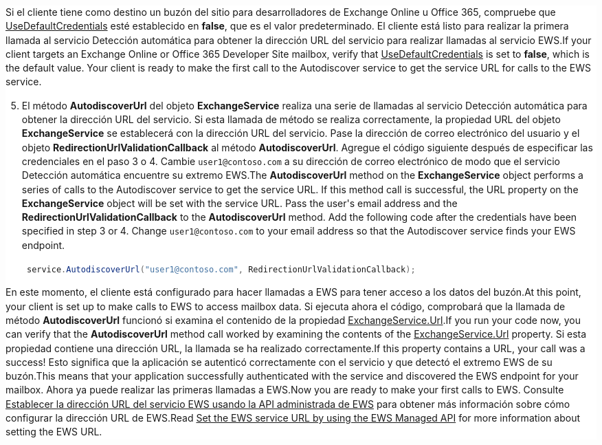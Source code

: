    <span data-ttu-id="0d5bb-p123">Si el cliente tiene como destino un buzón del sitio para desarrolladores de Exchange Online u Office 365, compruebe que [UseDefaultCredentials](https://msdn.microsoft.com/library/microsoft.exchange.webservices.data.exchangeservicebase.usedefaultcredentials%28v=exchg.80%29.aspx) esté establecido en **false**, que es el valor predeterminado. El cliente está listo para realizar la primera llamada al servicio Detección automática para obtener la dirección URL del servicio para realizar llamadas al servicio EWS.</span><span class="sxs-lookup"><span data-stu-id="0d5bb-p123">If your client targets an Exchange Online or Office 365 Developer Site mailbox, verify that [UseDefaultCredentials](https://msdn.microsoft.com/library/microsoft.exchange.webservices.data.exchangeservicebase.usedefaultcredentials%28v=exchg.80%29.aspx) is set to **false**, which is the default value. Your client is ready to make the first call to the Autodiscover service to get the service URL for calls to the EWS service.</span></span>
    
5. <span data-ttu-id="0d5bb-p124">El método **AutodiscoverUrl** del objeto **ExchangeService** realiza una serie de llamadas al servicio Detección automática para obtener la dirección URL del servicio. Si esta llamada de método se realiza correctamente, la propiedad URL del objeto **ExchangeService** se establecerá con la dirección URL del servicio. Pase la dirección de correo electrónico del usuario y el objeto **RedirectionUrlValidationCallback** al método **AutodiscoverUrl**. Agregue el código siguiente después de especificar las credenciales en el paso 3 o 4. Cambie  `user1@contoso.com` a su dirección de correo electrónico de modo que el servicio Detección automática encuentre su extremo EWS.</span><span class="sxs-lookup"><span data-stu-id="0d5bb-p124">The **AutodiscoverUrl** method on the **ExchangeService** object performs a series of calls to the Autodiscover service to get the service URL. If this method call is successful, the URL property on the **ExchangeService** object will be set with the service URL. Pass the user's email address and the **RedirectionUrlValidationCallback** to the **AutodiscoverUrl** method. Add the following code after the credentials have been specified in step 3 or 4. Change  `user1@contoso.com` to your email address so that the Autodiscover service finds your EWS endpoint.</span></span> 
    
   ```cs
    service.AutodiscoverUrl("user1@contoso.com", RedirectionUrlValidationCallback);
   ```

<span data-ttu-id="0d5bb-187">En este momento, el cliente está configurado para hacer llamadas a EWS para tener acceso a los datos del buzón.</span><span class="sxs-lookup"><span data-stu-id="0d5bb-187">At this point, your client is set up to make calls to EWS to access mailbox data.</span></span> <span data-ttu-id="0d5bb-188">Si ejecuta ahora el código, comprobará que la llamada de método **AutodiscoverUrl** funcionó si examina el contenido de la propiedad [ExchangeService.Url](https://msdn.microsoft.com/library/microsoft.exchange.webservices.data.exchangeservice.url%28v=exchg.80%29.aspx).</span><span class="sxs-lookup"><span data-stu-id="0d5bb-188">If you run your code now, you can verify that the **AutodiscoverUrl** method call worked by examining the contents of the [ExchangeService.Url](https://msdn.microsoft.com/library/microsoft.exchange.webservices.data.exchangeservice.url%28v=exchg.80%29.aspx) property.</span></span> <span data-ttu-id="0d5bb-189">Si esta propiedad contiene una dirección URL, la llamada se ha realizado correctamente.</span><span class="sxs-lookup"><span data-stu-id="0d5bb-189">If this property contains a URL, your call was a success!</span></span> <span data-ttu-id="0d5bb-190">Esto significa que la aplicación se autenticó correctamente con el servicio y que detectó el extremo EWS de su buzón.</span><span class="sxs-lookup"><span data-stu-id="0d5bb-190">This means that your application successfully authenticated with the service and discovered the EWS endpoint for your mailbox.</span></span> <span data-ttu-id="0d5bb-191">Ahora ya puede realizar las primeras llamadas a EWS.</span><span class="sxs-lookup"><span data-stu-id="0d5bb-191">Now you are ready to make your first calls to EWS.</span></span> <span data-ttu-id="0d5bb-192">Consulte [Establecer la dirección URL del servicio EWS usando la API administrada de EWS](how-to-set-the-ews-service-url-by-using-the-ews-managed-api.md) para obtener más información sobre cómo configurar la dirección URL de EWS.</span><span class="sxs-lookup"><span data-stu-id="0d5bb-192">Read [Set the EWS service URL by using the EWS Managed API](how-to-set-the-ews-service-url-by-using-the-ews-managed-api.md) for more information about setting the EWS URL.</span></span> 
